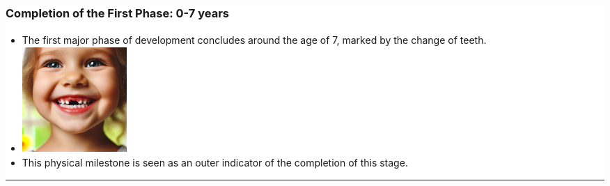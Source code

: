 ### Completion of the First Phase: 0-7 years 
  - The first major phase of development concludes around the age of 7, marked by the change of teeth.
  - <img src="./images/teeth.webp" alt="child talking" width="150px" />
  - This physical milestone is seen as an outer indicator of the completion of this stage.


<hr>
